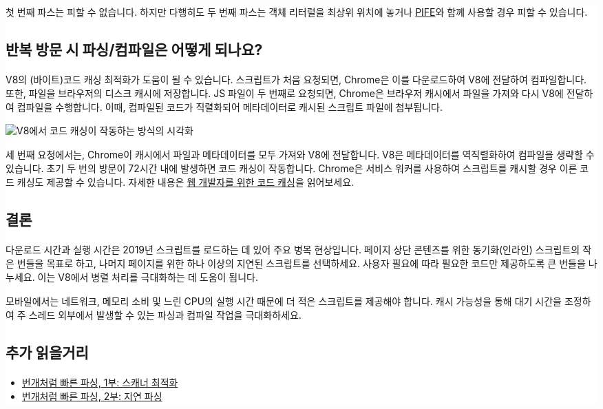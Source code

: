첫 번째 파스는 피할 수 없습니다. 하지만 다행히도 두 번째 파스는 객체 리터럴을 최상위 위치에 놓거나 [PIFE](/blog/preparser#pife)와 함께 사용할 경우 피할 수 있습니다.

## 반복 방문 시 파싱/컴파일은 어떻게 되나요?

V8의 (바이트)코드 캐싱 최적화가 도움이 될 수 있습니다. 스크립트가 처음 요청되면, Chrome은 이를 다운로드하여 V8에 전달하여 컴파일합니다. 또한, 파일을 브라우저의 디스크 캐시에 저장합니다. JS 파일이 두 번째로 요청되면, Chrome은 브라우저 캐시에서 파일을 가져와 다시 V8에 전달하여 컴파일을 수행합니다. 이때, 컴파일된 코드가 직렬화되어 메타데이터로 캐시된 스크립트 파일에 첨부됩니다.

![V8에서 코드 캐싱이 작동하는 방식의 시각화](/_img/cost-of-javascript-2019/code-caching.png)

세 번째 요청에서는, Chrome이 캐시에서 파일과 메타데이터를 모두 가져와 V8에 전달합니다. V8은 메타데이터를 역직렬화하여 컴파일을 생략할 수 있습니다. 초기 두 번의 방문이 72시간 내에 발생하면 코드 캐싱이 작동합니다. Chrome은 서비스 워커를 사용하여 스크립트를 캐시할 경우 이른 코드 캐싱도 제공할 수 있습니다. 자세한 내용은 [웹 개발자를 위한 코드 캐싱](/blog/code-caching-for-devs)을 읽어보세요.

## 결론

다운로드 시간과 실행 시간은 2019년 스크립트를 로드하는 데 있어 주요 병목 현상입니다. 페이지 상단 콘텐츠를 위한 동기화(인라인) 스크립트의 작은 번들을 목표로 하고, 나머지 페이지를 위한 하나 이상의 지연된 스크립트를 선택하세요. 사용자 필요에 따라 필요한 코드만 제공하도록 큰 번들을 나누세요. 이는 V8에서 병렬 처리를 극대화하는 데 도움이 됩니다.

모바일에서는 네트워크, 메모리 소비 및 느린 CPU의 실행 시간 때문에 더 적은 스크립트를 제공해야 합니다. 캐시 가능성을 통해 대기 시간을 조정하여 주 스레드 외부에서 발생할 수 있는 파싱과 컴파일 작업을 극대화하세요.

## 추가 읽을거리

- [번개처럼 빠른 파싱, 1부: 스캐너 최적화](/blog/scanner)
- [번개처럼 빠른 파싱, 2부: 지연 파싱](/blog/preparser)
